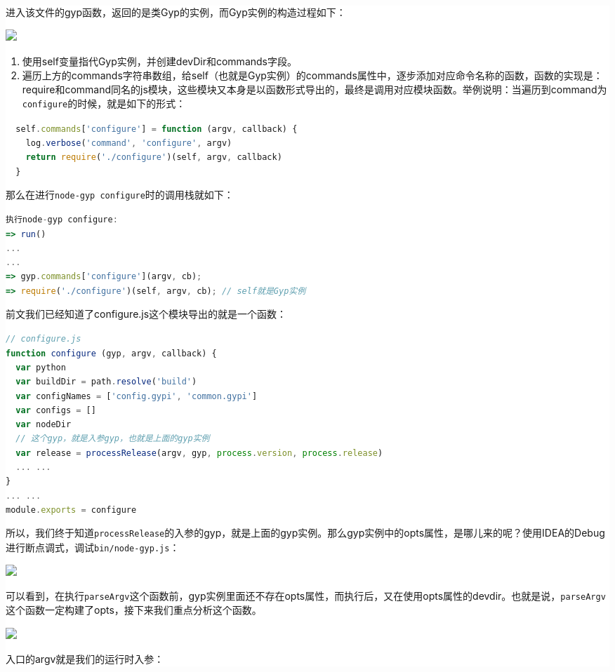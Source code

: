 进入该文件的gyp函数，返回的是类Gyp的实例，而Gyp实例的构造过程如下：

![](https://cdn.jsdelivr.net/gh/w4ngzhen/CDN/images/post/2021-05-12-node-gyp-dist-url/Gyp-constructor-and-commands.jpg)

1. 使用self变量指代Gyp实例，并创建devDir和commands字段。
2. 遍历上方的commands字符串数组，给self（也就是Gyp实例）的commands属性中，逐步添加对应命令名称的函数，函数的实现是：require和command同名的js模块，这些模块又本身是以函数形式导出的，最终是调用对应模块函数。举例说明：当遍历到command为`configure`的时候，就是如下的形式：

```js
  self.commands['configure'] = function (argv, callback) {
    log.verbose('command', 'configure', argv)
    return require('./configure')(self, argv, callback)
  }
```

那么在进行`node-gyp configure`时的调用栈就如下：

```js
执行node-gyp configure:
=> run()
...
...
=> gyp.commands['configure'](argv, cb);
=> require('./configure')(self, argv, cb); // self就是Gyp实例
```

前文我们已经知道了configure.js这个模块导出的就是一个函数：

```js
// configure.js
function configure (gyp, argv, callback) {
  var python
  var buildDir = path.resolve('build')
  var configNames = ['config.gypi', 'common.gypi']
  var configs = []
  var nodeDir
  // 这个gyp，就是入参gyp，也就是上面的gyp实例
  var release = processRelease(argv, gyp, process.version, process.release)
  ... ...
}
... ...
module.exports = configure
```

所以，我们终于知道`processRelease`的入参的gyp，就是上面的gyp实例。那么gyp实例中的opts属性，是哪儿来的呢？使用IDEA的Debug进行断点调式，调试`bin/node-gyp.js`：

![](https://cdn.jsdelivr.net/gh/w4ngzhen/CDN/images/post/2021-05-12-node-gyp-dist-url/before-handle-opts.jpg)

可以看到，在执行`parseArgv`这个函数前，gyp实例里面还不存在opts属性，而执行后，又在使用opts属性的devdir。也就是说，`parseArgv`这个函数一定构建了opts，接下来我们重点分析这个函数。

![](https://cdn.jsdelivr.net/gh/w4ngzhen/CDN/images/post/2021-05-12-node-gyp-dist-url/parseArgv-portal.jpg)

入口的argv就是我们的运行时入参：
